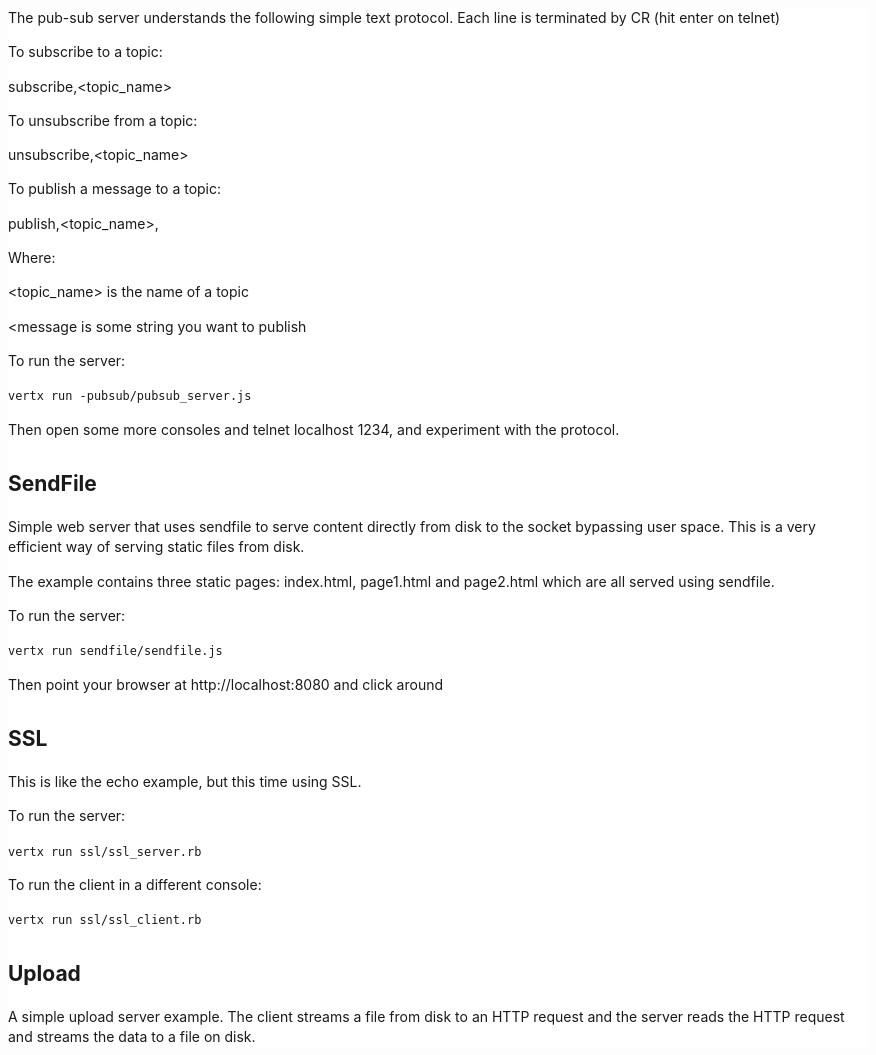 The pub-sub server understands the following simple text protocol. Each line is terminated by CR (hit enter on telnet)

To subscribe to a topic:

subscribe,<topic_name>

To unsubscribe from a topic:

unsubscribe,<topic_name>

To publish a message to a topic:

publish,<topic_name>,<message>

Where:

<topic_name> is the name of a topic

<message is some string you want to publish

To run the server:

    vertx run -pubsub/pubsub_server.js

Then open some more consoles and telnet localhost 1234, and experiment with the protocol.

## SendFile

Simple web server that uses sendfile to serve content directly from disk to the socket bypassing user space. This is a
very efficient way of serving static files from disk.

The example contains three static pages: index.html, page1.html and page2.html which are all served using sendfile.

To run the server:

    vertx run sendfile/sendfile.js

Then point your browser at http://localhost:8080 and click around

## SSL

This is like the echo example, but this time using SSL.

To run the server:

    vertx run ssl/ssl_server.rb

To run the client in a different console:

    vertx run ssl/ssl_client.rb

## Upload

A simple upload server example. The client streams a file from disk to an HTTP request and the server reads the
HTTP request and streams the data to a file on disk.
